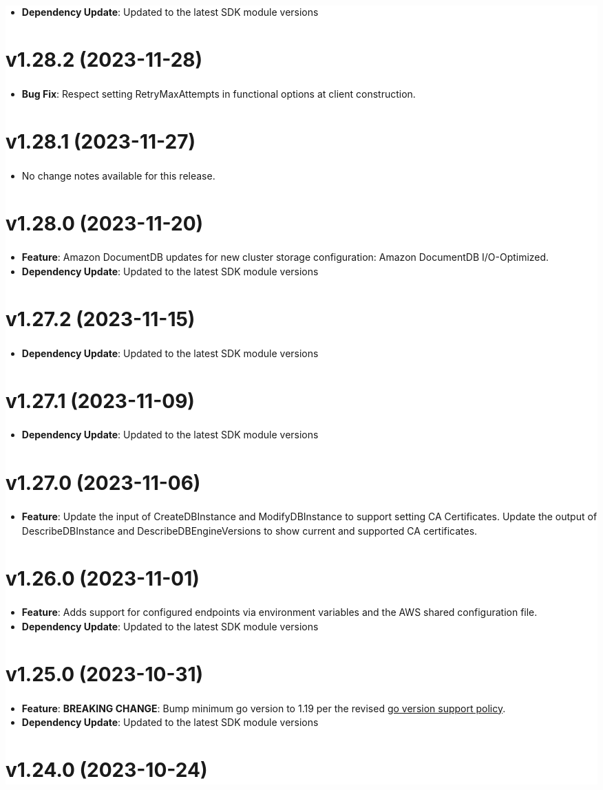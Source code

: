 * **Dependency Update**: Updated to the latest SDK module versions

# v1.28.2 (2023-11-28)

* **Bug Fix**: Respect setting RetryMaxAttempts in functional options at client construction.

# v1.28.1 (2023-11-27)

* No change notes available for this release.

# v1.28.0 (2023-11-20)

* **Feature**: Amazon DocumentDB updates for new cluster storage configuration: Amazon DocumentDB I/O-Optimized.
* **Dependency Update**: Updated to the latest SDK module versions

# v1.27.2 (2023-11-15)

* **Dependency Update**: Updated to the latest SDK module versions

# v1.27.1 (2023-11-09)

* **Dependency Update**: Updated to the latest SDK module versions

# v1.27.0 (2023-11-06)

* **Feature**: Update the input of CreateDBInstance and ModifyDBInstance to support setting CA Certificates. Update the output of DescribeDBInstance and DescribeDBEngineVersions to show current and supported CA certificates.

# v1.26.0 (2023-11-01)

* **Feature**: Adds support for configured endpoints via environment variables and the AWS shared configuration file.
* **Dependency Update**: Updated to the latest SDK module versions

# v1.25.0 (2023-10-31)

* **Feature**: **BREAKING CHANGE**: Bump minimum go version to 1.19 per the revised [go version support policy](https://aws.amazon.com/blogs/developer/aws-sdk-for-go-aligns-with-go-release-policy-on-supported-runtimes/).
* **Dependency Update**: Updated to the latest SDK module versions

# v1.24.0 (2023-10-24)

